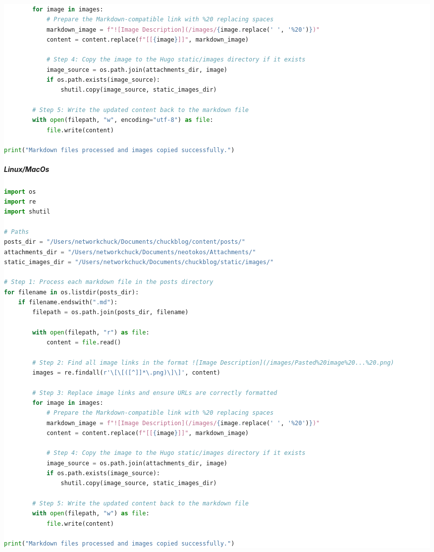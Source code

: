 ```python
        for image in images:
            # Prepare the Markdown-compatible link with %20 replacing spaces
            markdown_image = f"![Image Description](/images/{image.replace(' ', '%20')})"
            content = content.replace(f"[[{image}]]", markdown_image)
            
            # Step 4: Copy the image to the Hugo static/images directory if it exists
            image_source = os.path.join(attachments_dir, image)
            if os.path.exists(image_source):
                shutil.copy(image_source, static_images_dir)

        # Step 5: Write the updated content back to the markdown file
        with open(filepath, "w", encoding="utf-8") as file:
            file.write(content)

print("Markdown files processed and images copied successfully.")
```

##### Linux/MacOs

```python
import os
import re
import shutil

# Paths
posts_dir = "/Users/networkchuck/Documents/chuckblog/content/posts/"
attachments_dir = "/Users/networkchuck/Documents/neotokos/Attachments/"
static_images_dir = "/Users/networkchuck/Documents/chuckblog/static/images/"

# Step 1: Process each markdown file in the posts directory
for filename in os.listdir(posts_dir):
    if filename.endswith(".md"):
        filepath = os.path.join(posts_dir, filename)
        
        with open(filepath, "r") as file:
            content = file.read()
        
        # Step 2: Find all image links in the format ![Image Description](/images/Pasted%20image%20...%20.png)
        images = re.findall(r'\[\[([^]]*\.png)\]\]', content)
        
        # Step 3: Replace image links and ensure URLs are correctly formatted
        for image in images:
            # Prepare the Markdown-compatible link with %20 replacing spaces
            markdown_image = f"![Image Description](/images/{image.replace(' ', '%20')})"
            content = content.replace(f"[[{image}]]", markdown_image)
            
            # Step 4: Copy the image to the Hugo static/images directory if it exists
            image_source = os.path.join(attachments_dir, image)
            if os.path.exists(image_source):
                shutil.copy(image_source, static_images_dir)

        # Step 5: Write the updated content back to the markdown file
        with open(filepath, "w") as file:
            file.write(content)

print("Markdown files processed and images copied successfully.")
```
